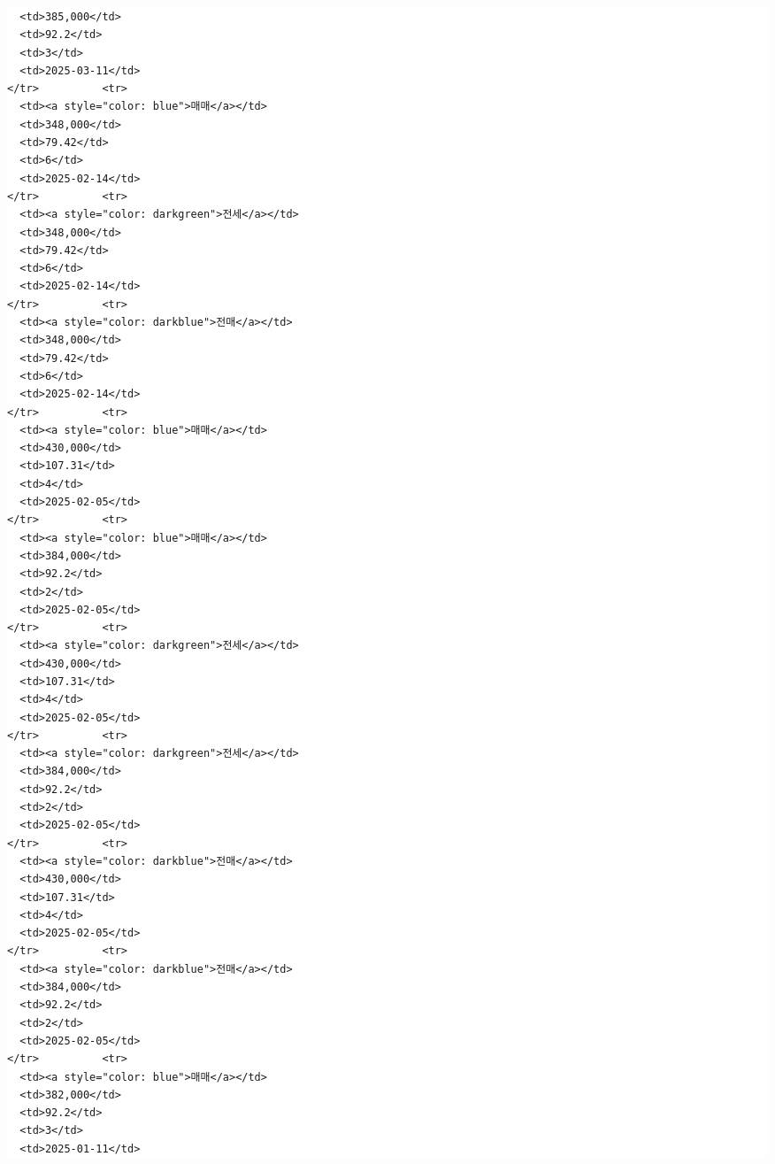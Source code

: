       <td>385,000</td>
      <td>92.2</td>
      <td>3</td>
      <td>2025-03-11</td>
    </tr>          <tr>
      <td><a style="color: blue">매매</a></td>
      <td>348,000</td>
      <td>79.42</td>
      <td>6</td>
      <td>2025-02-14</td>
    </tr>          <tr>
      <td><a style="color: darkgreen">전세</a></td>
      <td>348,000</td>
      <td>79.42</td>
      <td>6</td>
      <td>2025-02-14</td>
    </tr>          <tr>
      <td><a style="color: darkblue">전매</a></td>
      <td>348,000</td>
      <td>79.42</td>
      <td>6</td>
      <td>2025-02-14</td>
    </tr>          <tr>
      <td><a style="color: blue">매매</a></td>
      <td>430,000</td>
      <td>107.31</td>
      <td>4</td>
      <td>2025-02-05</td>
    </tr>          <tr>
      <td><a style="color: blue">매매</a></td>
      <td>384,000</td>
      <td>92.2</td>
      <td>2</td>
      <td>2025-02-05</td>
    </tr>          <tr>
      <td><a style="color: darkgreen">전세</a></td>
      <td>430,000</td>
      <td>107.31</td>
      <td>4</td>
      <td>2025-02-05</td>
    </tr>          <tr>
      <td><a style="color: darkgreen">전세</a></td>
      <td>384,000</td>
      <td>92.2</td>
      <td>2</td>
      <td>2025-02-05</td>
    </tr>          <tr>
      <td><a style="color: darkblue">전매</a></td>
      <td>430,000</td>
      <td>107.31</td>
      <td>4</td>
      <td>2025-02-05</td>
    </tr>          <tr>
      <td><a style="color: darkblue">전매</a></td>
      <td>384,000</td>
      <td>92.2</td>
      <td>2</td>
      <td>2025-02-05</td>
    </tr>          <tr>
      <td><a style="color: blue">매매</a></td>
      <td>382,000</td>
      <td>92.2</td>
      <td>3</td>
      <td>2025-01-11</td>
